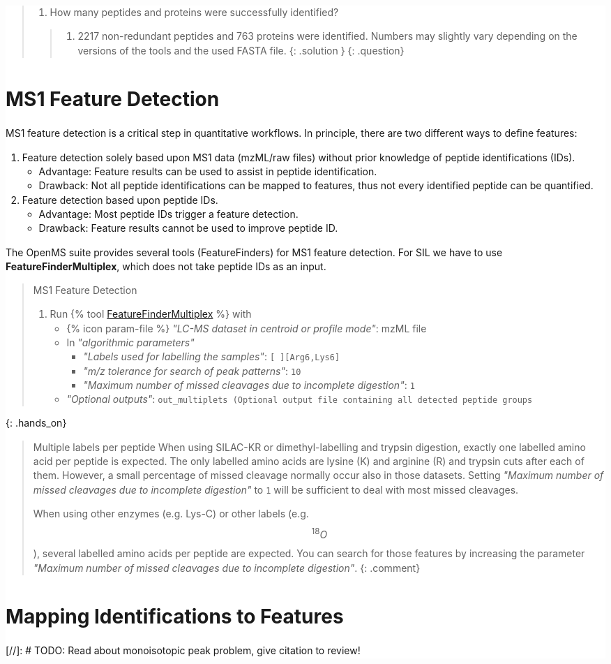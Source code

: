 > <question-title></question-title>
> 1. How many peptides and proteins were successfully identified?
>
> > <solution-title></solution-title>
> > 1.    2217 non-redundant peptides and 763 proteins were identified.
> > Numbers may slightly vary depending on the versions of the tools and the used FASTA file.
> {: .solution }
{: .question}

# MS1 Feature Detection

MS1 feature detection is a critical step in quantitative workflows. In principle, there are two different ways to define features:
1. Feature detection solely based upon MS1 data (mzML/raw files) without prior knowledge of peptide identifications (IDs).
    - Advantage: Feature results can be used to assist in peptide identification.
    - Drawback: Not all peptide identifications can be mapped to features, thus not every identified peptide can be quantified.
2. Feature detection based upon peptide IDs.
    - Advantage: Most peptide IDs trigger a feature detection.
    - Drawback: Feature results cannot be used to improve peptide ID.

The OpenMS suite provides several tools (FeatureFinders) for MS1 feature detection. For SIL we have to use **FeatureFinderMultiplex**, which does not take peptide IDs as an input.

> <hands-on-title>MS1 Feature Detection</hands-on-title>
>
> 1. Run {% tool [FeatureFinderMultiplex](toolshed.g2.bx.psu.edu/repos/galaxyp/openms_featurefindermultiplex/FeatureFinderMultiplex/2.6+galaxy0) %} with
>    - {% icon param-file %} *"LC-MS dataset in centroid or profile mode"*: mzML file
>    - In *"algorithmic parameters"*
>      - *"Labels used for labelling the samples"*: `[ ][Arg6,Lys6]`
>      - *"m/z tolerance for search of peak patterns"*: `10`
>      - *"Maximum number of missed cleavages due to incomplete digestion"*: `1`
>    - *"Optional outputs"*: `out_multiplets (Optional output file containing all detected peptide groups`
>
{: .hands_on}

> <comment-title>Multiple labels per peptide</comment-title>
> When using SILAC-KR or dimethyl-labelling and trypsin digestion, exactly one labelled amino acid per peptide is expected. The only labelled amino acids are lysine (K) and arginine (R) and trypsin cuts after each of them. However, a small percentage of missed cleavage normally occur also in those datasets. Setting *"Maximum number of missed cleavages due to incomplete digestion"* to `1` will be sufficient to deal with most missed cleavages.
>
> When using other enzymes (e.g. Lys-C) or other labels (e.g. $$^{18}O$$), several labelled amino acids per peptide are expected. You can search for those features by increasing the parameter *"Maximum number of missed cleavages due to incomplete digestion"*.
{: .comment}

# Mapping Identifications to Features


[//]: # TODO: Read about monoisotopic peak problem, give citation to review!